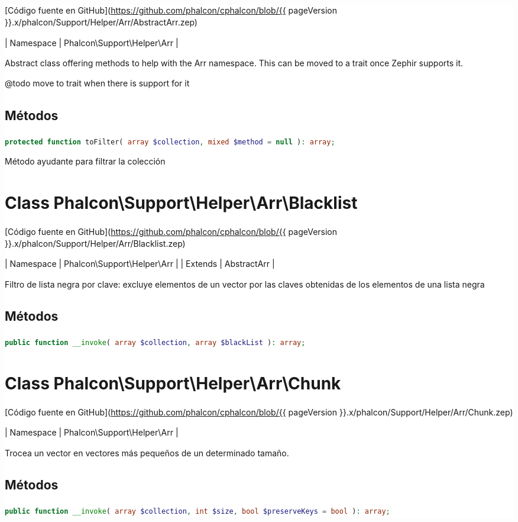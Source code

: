 [Código fuente en GitHub](https://github.com/phalcon/cphalcon/blob/{{ pageVersion }}.x/phalcon/Support/Helper/Arr/AbstractArr.zep)

| Namespace  | Phalcon\Support\Helper\Arr |

Abstract class offering methods to help with the Arr namespace. This can be moved to a trait once Zephir supports it.

@todo move to trait when there is support for it


## Métodos

```php
protected function toFilter( array $collection, mixed $method = null ): array;
```
Método ayudante para filtrar la colección




<h1 id="support-helper-arr-blacklist">Class Phalcon\Support\Helper\Arr\Blacklist</h1>

[Código fuente en GitHub](https://github.com/phalcon/cphalcon/blob/{{ pageVersion }}.x/phalcon/Support/Helper/Arr/Blacklist.zep)

| Namespace  | Phalcon\Support\Helper\Arr | | Extends    | AbstractArr |

Filtro de lista negra por clave: excluye elementos de un vector por las claves obtenidas de los elementos de una lista negra


## Métodos

```php
public function __invoke( array $collection, array $blackList ): array;
```





<h1 id="support-helper-arr-chunk">Class Phalcon\Support\Helper\Arr\Chunk</h1>

[Código fuente en GitHub](https://github.com/phalcon/cphalcon/blob/{{ pageVersion }}.x/phalcon/Support/Helper/Arr/Chunk.zep)

| Namespace  | Phalcon\Support\Helper\Arr |

Trocea un vector en vectores más pequeños de un determinado tamaño.


## Métodos

```php
public function __invoke( array $collection, int $size, bool $preserveKeys = bool ): array;
```


